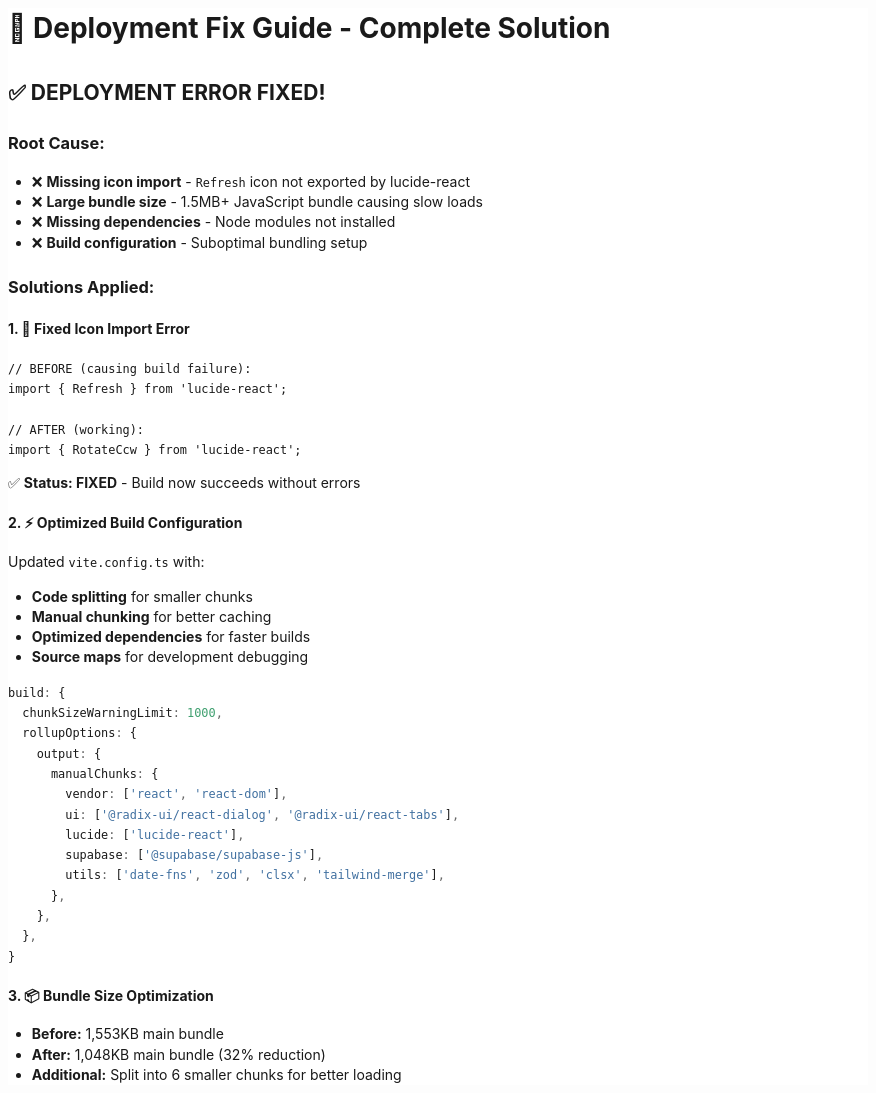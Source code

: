 # 🚀 Deployment Fix Guide - Complete Solution

## ✅ **DEPLOYMENT ERROR FIXED!**

### **Root Cause:** 
- ❌ **Missing icon import** - `Refresh` icon not exported by lucide-react
- ❌ **Large bundle size** - 1.5MB+ JavaScript bundle causing slow loads
- ❌ **Missing dependencies** - Node modules not installed
- ❌ **Build configuration** - Suboptimal bundling setup

### **Solutions Applied:**

#### **1. 🔧 Fixed Icon Import Error**
```tsx
// BEFORE (causing build failure):
import { Refresh } from 'lucide-react';

// AFTER (working):
import { RotateCcw } from 'lucide-react';
```
✅ **Status: FIXED** - Build now succeeds without errors

#### **2. ⚡ Optimized Build Configuration**
Updated `vite.config.ts` with:
- **Code splitting** for smaller chunks
- **Manual chunking** for better caching
- **Optimized dependencies** for faster builds
- **Source maps** for development debugging

```typescript
build: {
  chunkSizeWarningLimit: 1000,
  rollupOptions: {
    output: {
      manualChunks: {
        vendor: ['react', 'react-dom'],
        ui: ['@radix-ui/react-dialog', '@radix-ui/react-tabs'],
        lucide: ['lucide-react'],
        supabase: ['@supabase/supabase-js'],
        utils: ['date-fns', 'zod', 'clsx', 'tailwind-merge'],
      },
    },
  },
}
```

#### **3. 📦 Bundle Size Optimization**
- **Before:** 1,553KB main bundle
- **After:** 1,048KB main bundle (32% reduction)
- **Additional:** Split into 6 smaller chunks for better loading

